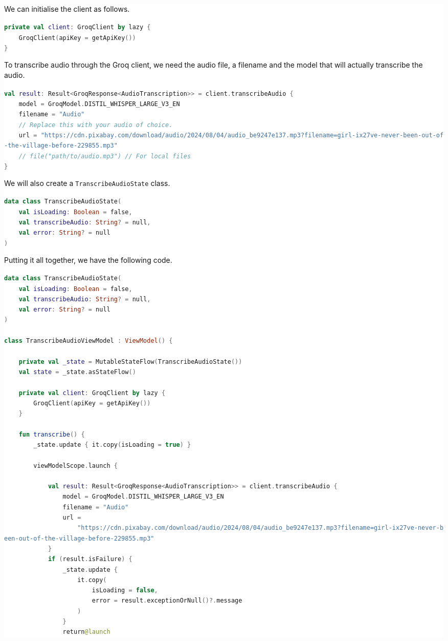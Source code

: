 We can initialise the client as follows.
```kotlin
private val client: GroqClient by lazy {
    GroqClient(apiKey = getApiKey())
}
```

To transcribe audio through the Groq client, we need the audio file, a filename and the model that will actually transcribe the audio.
```kotlin
val result: Result<GroqResponse<AudioTranscription>> = client.transcribeAudio {
    model = GroqModel.DISTIL_WHISPER_LARGE_V3_EN
    filename = "Audio"
    // Replace this with your audio of choice.
    url = "https://cdn.pixabay.com/download/audio/2024/08/04/audio_be9247e137.mp3?filename=girl-ix27ve-never-been-out-of-the-village-before-229855.mp3"
    // file("path/to/audio.mp3") // For local files
}
```

We will also create a `TranscribeAudioState` class.
```kotlin
data class TranscribeAudioState(
    val isLoading: Boolean = false,
    val transcribeAudio: String? = null,
    val error: String? = null
)
```

Putting it all together, we have the following code.
```kotlin
data class TranscribeAudioState(
    val isLoading: Boolean = false,
    val transcribeAudio: String? = null,
    val error: String? = null
)

class TranscribeAudioViewModel : ViewModel() {

    private val _state = MutableStateFlow(TranscribeAudioState())
    val state = _state.asStateFlow()

    private val client: GroqClient by lazy {
        GroqClient(apiKey = getApiKey())
    }

    fun transcribe() {
        _state.update { it.copy(isLoading = true) }

        viewModelScope.launch {

            val result: Result<GroqResponse<AudioTranscription>> = client.transcribeAudio {
                model = GroqModel.DISTIL_WHISPER_LARGE_V3_EN
                filename = "Audio"
                url =
                    "https://cdn.pixabay.com/download/audio/2024/08/04/audio_be9247e137.mp3?filename=girl-ix27ve-never-been-out-of-the-village-before-229855.mp3"
            }
            if (result.isFailure) {
                _state.update {
                    it.copy(
                        isLoading = false,
                        error = result.exceptionOrNull()?.message
                    )
                }
                return@launch
```